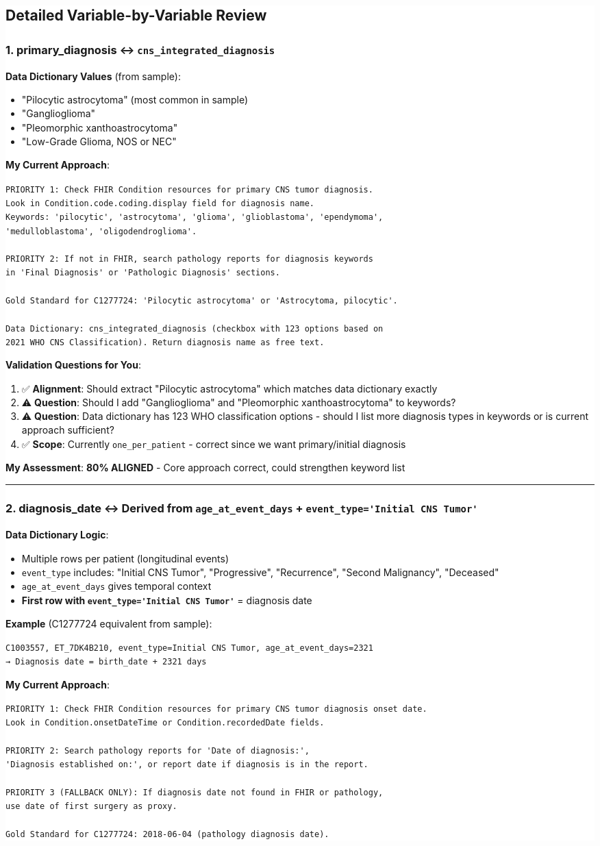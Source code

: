 ## Detailed Variable-by-Variable Review

### 1. **primary_diagnosis** ↔ `cns_integrated_diagnosis`

**Data Dictionary Values** (from sample):
- "Pilocytic astrocytoma" (most common in sample)
- "Ganglioglioma"
- "Pleomorphic xanthoastrocytoma"
- "Low-Grade Glioma, NOS or NEC"

**My Current Approach**:
```
PRIORITY 1: Check FHIR Condition resources for primary CNS tumor diagnosis.
Look in Condition.code.coding.display field for diagnosis name.
Keywords: 'pilocytic', 'astrocytoma', 'glioma', 'glioblastoma', 'ependymoma', 
'medulloblastoma', 'oligodendroglioma'.

PRIORITY 2: If not in FHIR, search pathology reports for diagnosis keywords 
in 'Final Diagnosis' or 'Pathologic Diagnosis' sections.

Gold Standard for C1277724: 'Pilocytic astrocytoma' or 'Astrocytoma, pilocytic'.

Data Dictionary: cns_integrated_diagnosis (checkbox with 123 options based on 
2021 WHO CNS Classification). Return diagnosis name as free text.
```

**Validation Questions for You**:
1. ✅ **Alignment**: Should extract "Pilocytic astrocytoma" which matches data dictionary exactly
2. ⚠️ **Question**: Should I add "Ganglioglioma" and "Pleomorphic xanthoastrocytoma" to keywords?
3. ⚠️ **Question**: Data dictionary has 123 WHO classification options - should I list more diagnosis types in keywords or is current approach sufficient?
4. ✅ **Scope**: Currently `one_per_patient` - correct since we want primary/initial diagnosis

**My Assessment**: **80% ALIGNED** - Core approach correct, could strengthen keyword list

---

### 2. **diagnosis_date** ↔ Derived from `age_at_event_days` + `event_type='Initial CNS Tumor'`

**Data Dictionary Logic**:
- Multiple rows per patient (longitudinal events)
- `event_type` includes: "Initial CNS Tumor", "Progressive", "Recurrence", "Second Malignancy", "Deceased"
- `age_at_event_days` gives temporal context
- **First row with `event_type='Initial CNS Tumor'`** = diagnosis date

**Example** (C1277724 equivalent from sample):
```
C1003557, ET_7DK4B210, event_type=Initial CNS Tumor, age_at_event_days=2321
→ Diagnosis date = birth_date + 2321 days
```

**My Current Approach**:
```
PRIORITY 1: Check FHIR Condition resources for primary CNS tumor diagnosis onset date.
Look in Condition.onsetDateTime or Condition.recordedDate fields.

PRIORITY 2: Search pathology reports for 'Date of diagnosis:', 
'Diagnosis established on:', or report date if diagnosis is in the report.

PRIORITY 3 (FALLBACK ONLY): If diagnosis date not found in FHIR or pathology, 
use date of first surgery as proxy.

Gold Standard for C1277724: 2018-06-04 (pathology diagnosis date).

```